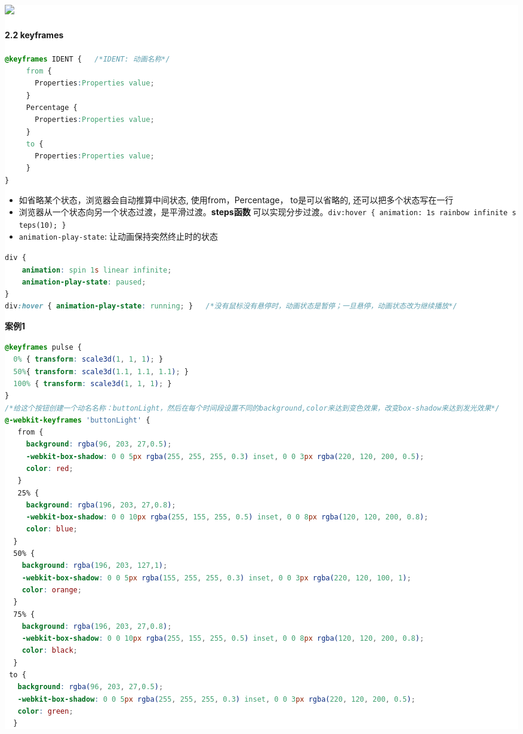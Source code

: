 ![](http://i.imgur.com/lmbyhNo.png)


<h4 id="keyframes">2.2 keyframes</h4>

```css
@keyframes IDENT {   /*IDENT: 动画名称*/
     from {
       Properties:Properties value;
     }
     Percentage {
       Properties:Properties value;
     }
     to {
       Properties:Properties value;
     }
}
```

- 如省略某个状态，浏览器会自动推算中间状态, 使用from，Percentage， to是可以省略的, 还可以把多个状态写在一行
- 浏览器从一个状态向另一个状态过渡，是平滑过渡。**steps函数** 可以实现分步过渡。`div:hover { animation: 1s rainbow infinite steps(10); }`
- `animation-play-state`: 让动画保持突然终止时的状态

```css
div {
    animation: spin 1s linear infinite;
    animation-play-state: paused;
}
div:hover { animation-play-state: running; }   /*没有鼠标没有悬停时，动画状态是暂停；一旦悬停，动画状态改为继续播放*/
```

**案例1**

```css
@keyframes pulse {
  0% { transform: scale3d(1, 1, 1); }
  50%{ transform: scale3d(1.1, 1.1, 1.1); }
  100% { transform: scale3d(1, 1, 1); }
}
/*给这个按钮创建一个动名名称：buttonLight，然后在每个时间段设置不同的background,color来达到变色效果，改变box-shadow来达到发光效果*/
@-webkit-keyframes 'buttonLight' {
   from {
     background: rgba(96, 203, 27,0.5);
     -webkit-box-shadow: 0 0 5px rgba(255, 255, 255, 0.3) inset, 0 0 3px rgba(220, 120, 200, 0.5);
     color: red;
   }
   25% {
     background: rgba(196, 203, 27,0.8);
     -webkit-box-shadow: 0 0 10px rgba(255, 155, 255, 0.5) inset, 0 0 8px rgba(120, 120, 200, 0.8);
     color: blue;
  }
  50% {
    background: rgba(196, 203, 127,1);
    -webkit-box-shadow: 0 0 5px rgba(155, 255, 255, 0.3) inset, 0 0 3px rgba(220, 120, 100, 1);
    color: orange;
  }
  75% {
    background: rgba(196, 203, 27,0.8);
    -webkit-box-shadow: 0 0 10px rgba(255, 155, 255, 0.5) inset, 0 0 8px rgba(120, 120, 200, 0.8); 
    color: black;
  }
 to {
   background: rgba(96, 203, 27,0.5);
   -webkit-box-shadow: 0 0 5px rgba(255, 255, 255, 0.3) inset, 0 0 3px rgba(220, 120, 200, 0.5);
   color: green;
  }
```